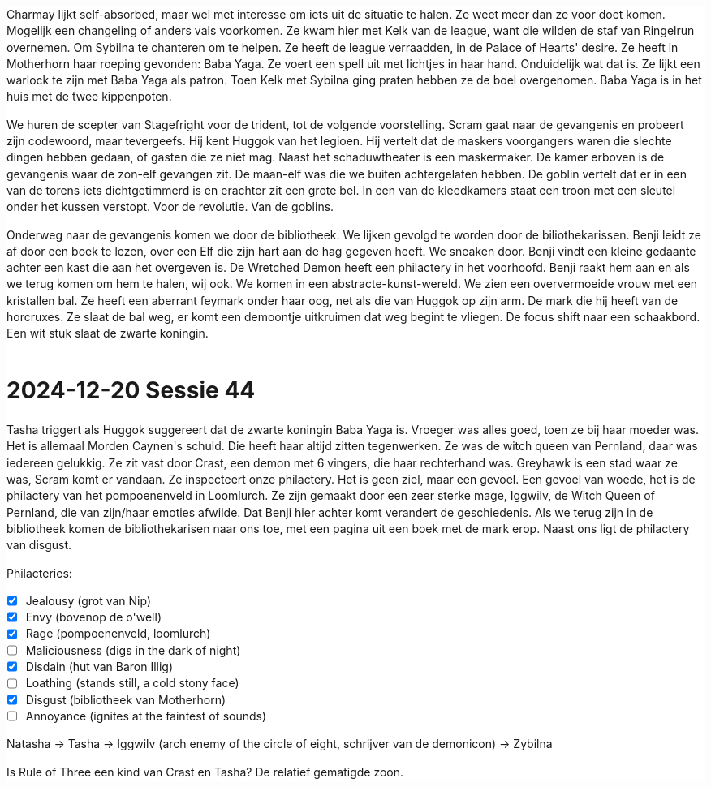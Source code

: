 Charmay lijkt self-absorbed, maar wel met interesse om iets uit de situatie te halen. Ze weet meer dan ze voor doet komen. Mogelijk een changeling of anders vals voorkomen. Ze kwam hier met Kelk van de league, want die wilden de staf van Ringelrun overnemen. Om Sybilna te chanteren om te helpen. Ze heeft de league verraadden, in de Palace of Hearts' desire. Ze heeft in Motherhorn haar roeping gevonden: Baba Yaga. Ze voert een spell uit met lichtjes in haar hand. Onduidelijk wat dat is. Ze lijkt een warlock te zijn met Baba Yaga als patron. Toen Kelk met Sybilna ging praten hebben ze de boel overgenomen. Baba Yaga is in het huis met de twee kippenpoten.   

We huren de scepter van Stagefright voor de trident, tot de volgende voorstelling. 
Scram gaat naar de gevangenis en probeert zijn codewoord, maar tevergeefs. Hij kent Huggok van het legioen. Hij vertelt dat de maskers voorgangers waren die slechte dingen hebben gedaan, of gasten die ze niet mag. Naast het schaduwtheater is een maskermaker. De kamer erboven is de gevangenis waar de zon-elf gevangen zit. De maan-elf was die we buiten achtergelaten hebben. De goblin vertelt dat er in een van de torens iets dichtgetimmerd is en erachter zit een grote bel. In een van de kleedkamers staat een troon met een sleutel onder het kussen verstopt. Voor de revolutie. Van de goblins. 

Onderweg naar de gevangenis komen we door de bibliotheek. We lijken gevolgd te worden door de biliothekarissen. Benji leidt ze af door een boek te lezen, over een Elf die zijn hart aan de hag gegeven heeft. We sneaken door. Benji vindt een kleine gedaante achter een kast die aan het overgeven is. De Wretched Demon heeft een philactery in het voorhoofd. Benji raakt hem aan en als we terug komen om hem te halen, wij ook. We komen in een abstracte-kunst-wereld. We zien een oververmoeide vrouw met een kristallen bal. Ze heeft een aberrant feymark onder haar oog, net als die van Huggok op zijn arm. De mark die hij heeft van de horcruxes. Ze slaat de bal weg, er komt een demoontje uitkruimen dat weg begint te vliegen. De focus shift naar een schaakbord. Een wit stuk slaat de zwarte koningin. 

# 2024-12-20 Sessie 44
Tasha triggert als Huggok suggereert dat de zwarte koningin Baba Yaga is. Vroeger was alles goed, toen ze bij haar moeder was. Het is allemaal Morden Caynen's schuld. Die heeft haar altijd zitten tegenwerken. Ze was de witch queen van Pernland, daar was iedereen gelukkig. Ze zit vast door Crast, een demon met 6 vingers, die haar rechterhand was. Greyhawk is een stad waar ze was, Scram komt er vandaan. 
Ze inspecteert onze philactery. Het is geen ziel, maar een gevoel. Een gevoel van woede, het is de philactery van het pompoenenveld in Loomlurch. Ze zijn gemaakt door een zeer sterke mage, Iggwilv, de Witch Queen of Pernland, die van zijn/haar emoties afwilde. Dat Benji hier achter komt verandert de geschiedenis. 
Als we terug zijn in de bibliotheek komen de bibliothekarisen naar ons toe, met een pagina uit een boek met de mark erop. Naast ons ligt de philactery van disgust. 

Philacteries: 
- [x] Jealousy (grot van Nip)
- [x] Envy (bovenop de o'well)
- [x] Rage (pompoenenveld, loomlurch)
- [ ] Maliciousness (digs in the dark of night)
- [x] Disdain (hut van Baron Illig)
- [ ] Loathing (stands still, a cold stony face)
- [x] Disgust (bibliotheek van Motherhorn)
- [ ] Annoyance (ignites at the faintest of sounds)

Natasha -> Tasha -> Iggwilv (arch enemy of the circle of eight, schrijver van de demonicon) -> Zybilna

Is Rule of Three een kind van Crast en Tasha? De relatief gematigde zoon. 
